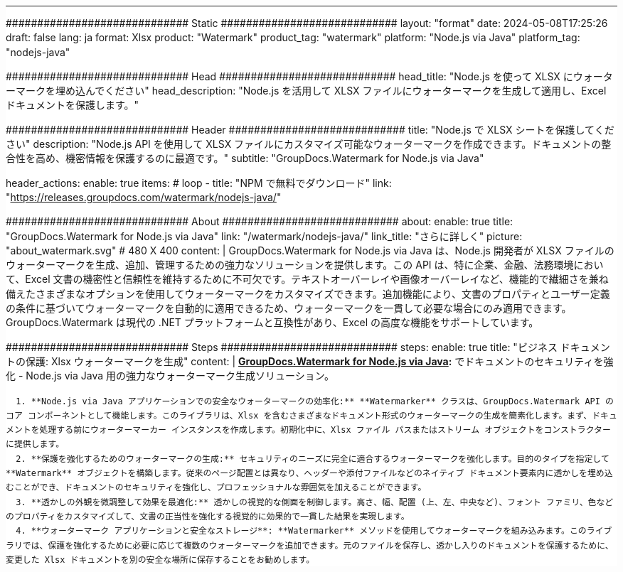 
---
############################# Static ############################
layout: "format"
date:  2024-05-08T17:25:26
draft: false
lang: ja
format: Xlsx
product: "Watermark"
product_tag: "watermark"
platform: "Node.js via Java"
platform_tag: "nodejs-java"

############################# Head ############################
head_title: "Node.js を使って XLSX にウォーターマークを埋め込んでください"
head_description: "Node.js を活用して XLSX ファイルにウォーターマークを生成して適用し、Excel ドキュメントを保護します。"

############################# Header ############################
title: "Node.js で XLSX シートを保護してください" 
description: "Node.js API を使用して XLSX ファイルにカスタマイズ可能なウォーターマークを作成できます。ドキュメントの整合性を高め、機密情報を保護するのに最適です。"
subtitle: "GroupDocs.Watermark for Node.js via Java" 

header_actions:
  enable: true
  items:
    #  loop
    - title: "NPM で無料でダウンロード"
      link: "https://releases.groupdocs.com/watermark/nodejs-java/"
      
############################# About ############################
about:
    enable: true
    title: "GroupDocs.Watermark for Node.js via Java"
    link: "/watermark/nodejs-java/"
    link_title: "さらに詳しく"
    picture: "about_watermark.svg" # 480 X 400
    content: |
       GroupDocs.Watermark for Node.js via Java は、Node.js 開発者が XLSX ファイルのウォーターマークを生成、追加、管理するための強力なソリューションを提供します。この API は、特に企業、金融、法務環境において、Excel 文書の機密性と信頼性を維持するために不可欠です。テキストオーバーレイや画像オーバーレイなど、機能的で繊細さを兼ね備えたさまざまなオプションを使用してウォーターマークをカスタマイズできます。追加機能により、文書のプロパティとユーザー定義の条件に基づいてウォーターマークを自動的に適用できるため、ウォーターマークを一貫して必要な場合にのみ適用できます。GroupDocs.Watermark は現代の .NET プラットフォームと互換性があり、Excel の高度な機能をサポートしています。

############################# Steps ############################
steps:
    enable: true
    title: "ビジネス ドキュメントの保護: Xlsx ウォーターマークを生成"
    content: |
      **[GroupDocs.Watermark for Node.js via Java](https://products.groupdocs.com/watermark/nodejs-java/):** でドキュメントのセキュリティを強化 - Node.js via Java 用の強力なウォーターマーク生成ソリューション。
      
      1. **Node.js via Java アプリケーションでの安全なウォーターマークの効率化:** **Watermarker** クラスは、GroupDocs.Watermark API のコア コンポーネントとして機能します。このライブラリは、Xlsx を含むさまざまなドキュメント形式のウォーターマークの生成を簡素化します。まず、ドキュメントを処理する前にウォーターマーカー インスタンスを作成します。初期化中に、Xlsx ファイル パスまたはストリーム オブジェクトをコンストラクターに提供します。
      2. **保護を強化するためのウォーターマークの生成:** セキュリティのニーズに完全に適合するウォーターマークを強化します。目的のタイプを指定して **Watermark** オブジェクトを構築します。従来のページ配置とは異なり、ヘッダーや添付ファイルなどのネイティブ ドキュメント要素内に透かしを埋め込むことができ、ドキュメントのセキュリティを強化し、プロフェッショナルな雰囲気を加えることができます。
      3. **透かしの外観を微調整して効果を最適化:** 透かしの視覚的な側面を制御します。高さ、幅、配置 (上、左、中央など)、フォント ファミリ、色などのプロパティをカスタマイズして、文書の正当性を強化する視覚的に効果的で一貫した結果を実現します。
      4. **ウォーターマーク アプリケーションと安全なストレージ**: **Watermarker** メソッドを使用してウォーターマークを組み込みます。このライブラリでは、保護を強化するために必要に応じて複数のウォーターマークを追加できます。元のファイルを保存し、透かし入りのドキュメントを保護するために、変更した Xlsx ドキュメントを別の安全な場所に保存することをお勧めします。
   